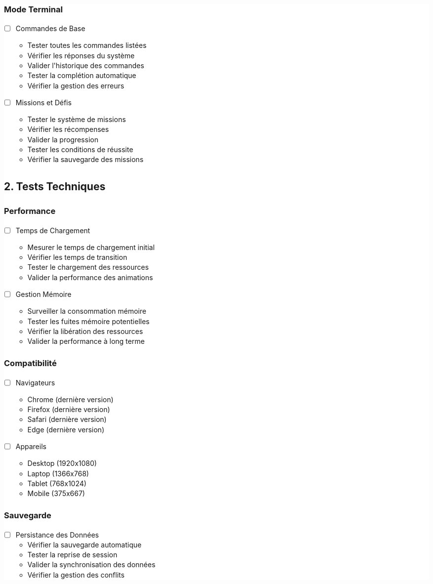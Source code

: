 ### Mode Terminal

- [ ] Commandes de Base
  - Tester toutes les commandes listées
  - Vérifier les réponses du système
  - Valider l'historique des commandes
  - Tester la complétion automatique
  - Vérifier la gestion des erreurs

- [ ] Missions et Défis
  - Tester le système de missions
  - Vérifier les récompenses
  - Valider la progression
  - Tester les conditions de réussite
  - Vérifier la sauvegarde des missions

## 2. Tests Techniques

### Performance
- [ ] Temps de Chargement
  - Mesurer le temps de chargement initial
  - Vérifier les temps de transition
  - Tester le chargement des ressources
  - Valider la performance des animations

- [ ] Gestion Mémoire
  - Surveiller la consommation mémoire
  - Tester les fuites mémoire potentielles
  - Vérifier la libération des ressources
  - Valider la performance à long terme

### Compatibilité
- [ ] Navigateurs
  - Chrome (dernière version)
  - Firefox (dernière version)
  - Safari (dernière version)
  - Edge (dernière version)

- [ ] Appareils
  - Desktop (1920x1080)
  - Laptop (1366x768)
  - Tablet (768x1024)
  - Mobile (375x667)

### Sauvegarde
- [ ] Persistance des Données
  - Vérifier la sauvegarde automatique
  - Tester la reprise de session
  - Valider la synchronisation des données
  - Vérifier la gestion des conflits
